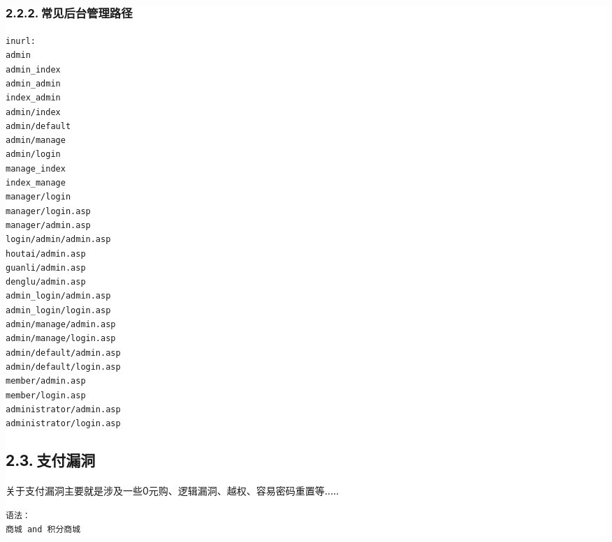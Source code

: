 ### 2.2.2. 常见后台管理路径

```
inurl: 
admin
admin_index
admin_admin
index_admin
admin/index
admin/default
admin/manage
admin/login
manage_index
index_manage
manager/login
manager/login.asp
manager/admin.asp
login/admin/admin.asp
houtai/admin.asp
guanli/admin.asp
denglu/admin.asp
admin_login/admin.asp
admin_login/login.asp
admin/manage/admin.asp
admin/manage/login.asp
admin/default/admin.asp
admin/default/login.asp
member/admin.asp
member/login.asp
administrator/admin.asp
administrator/login.asp
```



## 2.3. 支付漏洞

关于支付漏洞主要就是涉及一些0元购、逻辑漏洞、越权、容易密码重置等.....

```
语法：
商城 and 积分商城
```
